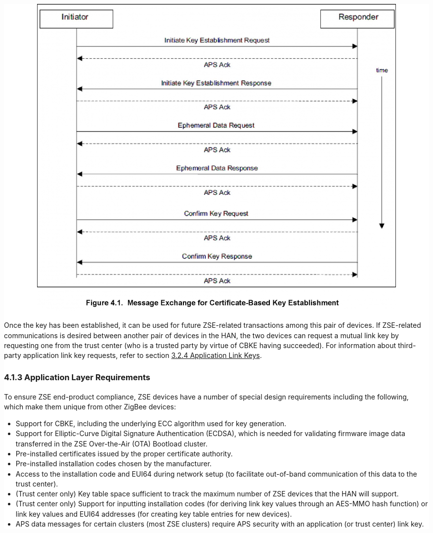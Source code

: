 <div align=center title="Figure 4.1. Message Exchange for Certificate-Based Key Establishment"><img src="./Figure/Figure4.1.png" alt="Figure 4.1. Message Exchange for Certificate-Based Key Establishment"/></div>

Once the key has been established, it can be used for future ZSE-related transactions among this pair of devices. If ZSE-related communications is desired between another pair of devices in the HAN, the two devices can request a mutual link key by requesting one from the trust center (who is a trusted party by virtue of CBKE having succeeded). For information about third-party application link key requests, refer to section [3.2.4 Application Link Keys](#324-应用链路密钥).

### 4.1.3 Application Layer Requirements

To ensure ZSE end-product compliance, ZSE devices have a number of special design requirements including the following, which make them unique from other ZigBee devices:

* Support for CBKE, including the underlying ECC algorithm used for key generation.
* Support for Elliptic-Curve Digital Signature Authentication (ECDSA), which is needed for validating firmware image data transferred in the ZSE Over-the-Air (OTA) Bootload cluster.
* Pre-installed certificates issued by the proper certificate authority.
* Pre-installed installation codes chosen by the manufacturer.
* Access to the installation code and EUI64 during network setup (to facilitate out-of-band communication of this data to the trust center).
* (Trust center only) Key table space sufficient to track the maximum number of ZSE devices that the HAN will support.
* (Trust center only) Support for inputting installation codes (for deriving link key values through an AES-MMO hash function) or link key values and EUI64 addresses (for creating key table entries for new devices).
* APS data messages for certain clusters (most ZSE clusters) require APS security with an application (or trust center) link key.
